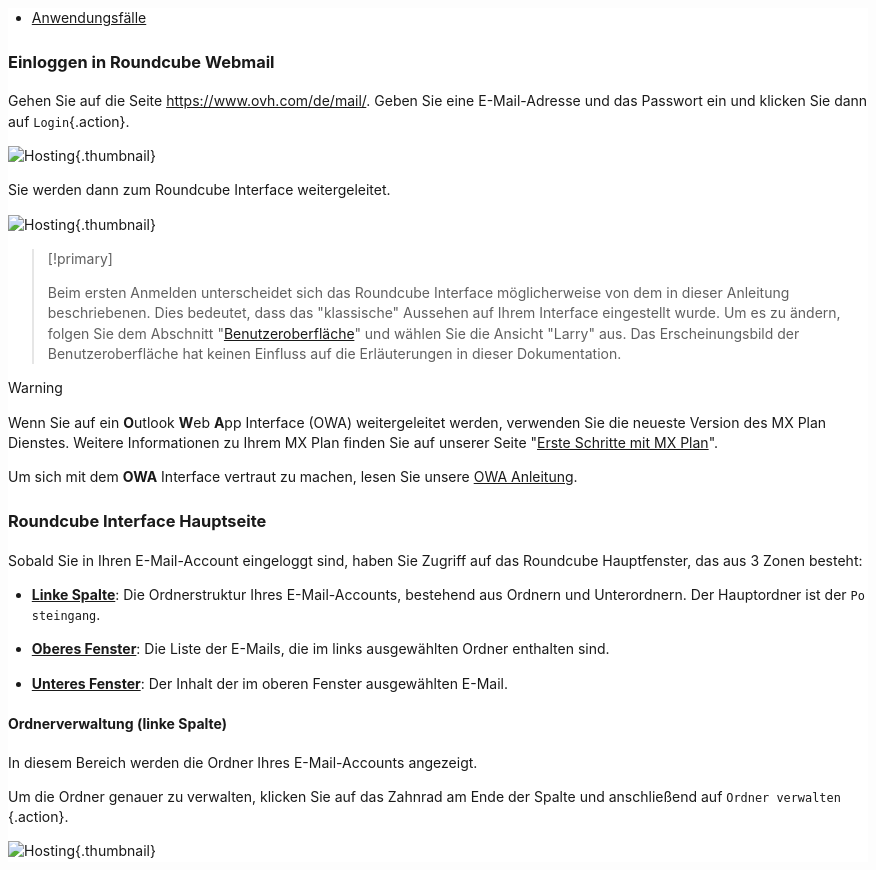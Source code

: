 - [Anwendungsfälle](#usecase.)

### Einloggen in Roundcube Webmail <a name="#roundcube-connexion"></a>

Gehen Sie auf die Seite <https://www.ovh.com/de/mail/>. Geben Sie eine E-Mail-Adresse und das Passwort ein und klicken Sie dann auf `Login`{.action}. 

![Hosting](webmail_login.png){.thumbnail}

Sie werden dann zum Roundcube Interface weitergeleitet.

![Hosting](roundcube01.png){.thumbnail}

> [!primary]
> 
> Beim ersten Anmelden unterscheidet sich das Roundcube Interface möglicherweise von dem in dieser Anleitung beschriebenen. Dies bedeutet, dass das "klassische" Aussehen auf Ihrem Interface eingestellt wurde. Um es zu ändern, folgen Sie dem Abschnitt "[Benutzeroberfläche](#user-interface-settings.)" und wählen Sie die Ansicht "Larry" aus.
> Das Erscheinungsbild der Benutzeroberfläche hat keinen Einfluss auf die Erläuterungen in dieser Dokumentation.

> [!warning]
> 
> Wenn Sie auf ein **O**utlook **W**eb **A**pp Interface (OWA) weitergeleitet werden, verwenden Sie die neueste Version des MX Plan Dienstes. Weitere Informationen zu Ihrem MX Plan finden Sie auf unserer Seite "[Erste Schritte mit MX Plan](email_generalities1.)".
>
> Um sich mit dem **OWA** Interface vertraut zu machen, lesen Sie unsere [OWA Anleitung](email_owa1.).

### Roundcube Interface Hauptseite <a name="general-interface"></a>

Sobald Sie in Ihren E-Mail-Account eingeloggt sind, haben Sie Zugriff auf das Roundcube Hauptfenster, das aus 3 Zonen besteht:

- [**Linke Spalte**](#leftcolumn.): Die Ordnerstruktur Ihres E-Mail-Accounts, bestehend aus Ordnern und Unterordnern. Der Hauptordner ist der `Posteingang`.

- [**Oberes Fenster**](#topwindow.): Die Liste der E-Mails, die im links ausgewählten Ordner enthalten sind.

- [**Unteres Fenster**](#lowerwindow.): Der Inhalt der im oberen Fenster ausgewählten E-Mail.

#### Ordnerverwaltung (linke Spalte) <a name="leftcolumn"></a>

In diesem Bereich werden die Ordner Ihres E-Mail-Accounts angezeigt.

Um die Ordner genauer zu verwalten, klicken Sie auf das Zahnrad am Ende der Spalte und anschließend auf `Ordner verwalten`{.action}.

![Hosting](roundcube02.png){.thumbnail}
